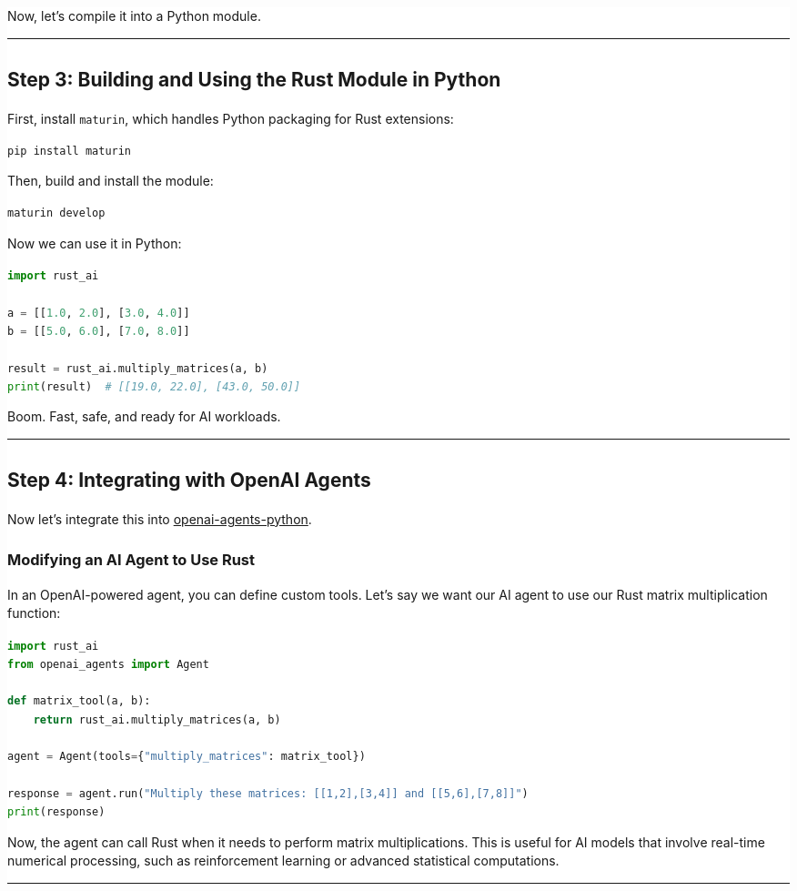 Now, let’s compile it into a Python module.

---

## **Step 3: Building and Using the Rust Module in Python**

First, install `maturin`, which handles Python packaging for Rust extensions:
```bash
pip install maturin
```

Then, build and install the module:
```bash
maturin develop
```
Now we can use it in Python:
```python
import rust_ai

a = [[1.0, 2.0], [3.0, 4.0]]
b = [[5.0, 6.0], [7.0, 8.0]]

result = rust_ai.multiply_matrices(a, b)
print(result)  # [[19.0, 22.0], [43.0, 50.0]]
```
Boom. Fast, safe, and ready for AI workloads.

---

## **Step 4: Integrating with OpenAI Agents**

Now let’s integrate this into [openai-agents-python](https://github.com/openai/openai-agents-python.git).

### **Modifying an AI Agent to Use Rust**

In an OpenAI-powered agent, you can define custom tools. Let’s say we want our AI agent to use our Rust matrix multiplication function:

```python
import rust_ai
from openai_agents import Agent

def matrix_tool(a, b):
    return rust_ai.multiply_matrices(a, b)

agent = Agent(tools={"multiply_matrices": matrix_tool})

response = agent.run("Multiply these matrices: [[1,2],[3,4]] and [[5,6],[7,8]]")
print(response)
```
Now, the agent can call Rust when it needs to perform matrix multiplications. This is useful for AI models that involve real-time numerical processing, such as reinforcement learning or advanced statistical computations.

---